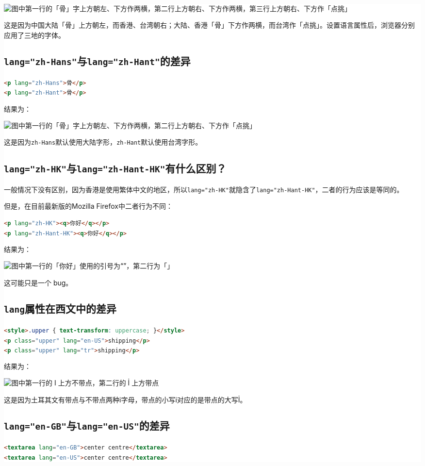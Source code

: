 ![图中第一行的「骨」字上方朝左、下方作两横，第二行上方朝右、下方作两横，第三行上方朝右、下方作「点挑」](https://s2.loli.net/2023/01/10/f1smdWkt4eRDpbQ.png)

这是因为中国大陆「骨」上方朝左，而香港、台湾朝右；大陆、香港「骨」下方作两横，而台湾作「点挑」。设置语言属性后，浏览器分别应用了三地的字体。

## `lang="zh-Hans"`与`lang="zh-Hant"`的差异

```html
<p lang="zh-Hans">骨</p>
<p lang="zh-Hant">骨</p>
```

结果为：

![图中第一行的「骨」字上方朝左、下方作两横，第二行上方朝右、下方作「点挑」](https://s2.loli.net/2023/01/10/vJiN3caR1h4t8kE.png)

这是因为`zh-Hans`默认使用大陆字形，`zh-Hant`默认使用台湾字形。

## `lang="zh-HK"`与`lang="zh-Hant-HK"`有什么区别？

一般情况下没有区别，因为香港是使用繁体中文的地区，所以`lang="zh-HK"`就隐含了`lang="zh-Hant-HK"`，二者的行为应该是等同的。

但是，在目前最新版的Mozilla Firefox中二者行为不同：

```html
<p lang="zh-HK"><q>你好</q></p>
<p lang="zh-Hant-HK"><q>你好</q></p>
```

结果为：

![图中第一行的「你好」使用的引号为“”，第二行为「」](https://s2.loli.net/2023/01/10/q6TFJWaBitnYoOS.png)

这可能只是一个 bug。

## `lang`属性在西文中的差异

```html
<style>.upper { text-transform: uppercase; }</style>
<p class="upper" lang="en-US">shipping</p>
<p class="upper" lang="tr">shipping</p>
```

结果为：

![图中第一行的 I 上方不带点，第二行的 İ 上方带点](https://s2.loli.net/2023/01/10/gFfDMlnBviIG6ZQ.png)

这是因为土耳其文有带点与不带点两种i字母，带点的小写i对应的是带点的大写İ。

## `lang="en-GB"`与`lang="en-US"`的差异

```html
<textarea lang="en-GB">center centre</textarea>
<textarea lang="en-US">center centre</textarea>
```
